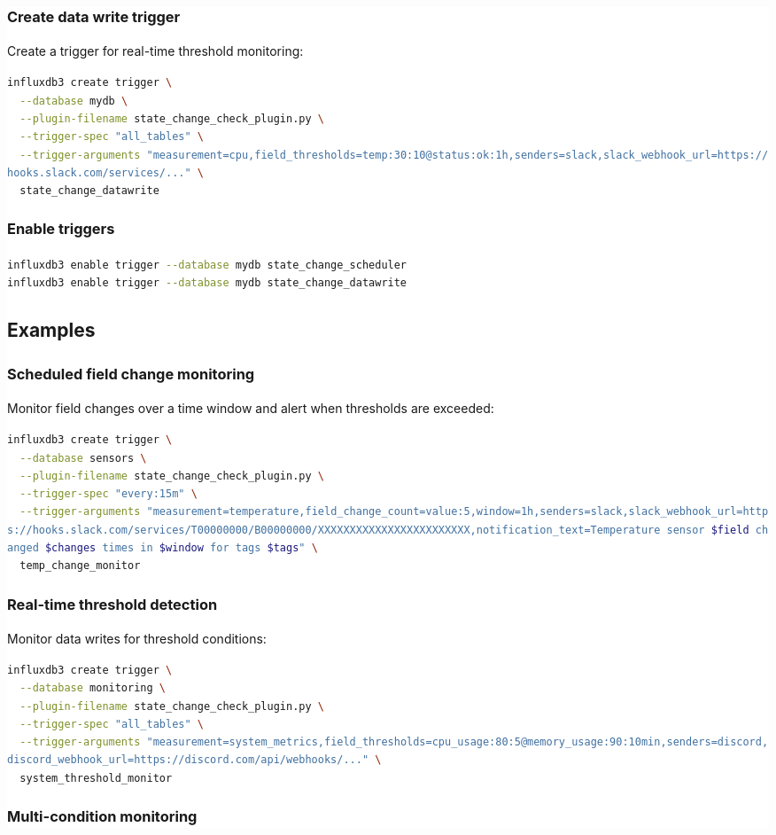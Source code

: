### Create data write trigger

Create a trigger for real-time threshold monitoring:

```bash
influxdb3 create trigger \
  --database mydb \
  --plugin-filename state_change_check_plugin.py \
  --trigger-spec "all_tables" \
  --trigger-arguments "measurement=cpu,field_thresholds=temp:30:10@status:ok:1h,senders=slack,slack_webhook_url=https://hooks.slack.com/services/..." \
  state_change_datawrite
```

### Enable triggers

```bash
influxdb3 enable trigger --database mydb state_change_scheduler
influxdb3 enable trigger --database mydb state_change_datawrite
```

## Examples

### Scheduled field change monitoring

Monitor field changes over a time window and alert when thresholds are exceeded:

```bash
influxdb3 create trigger \
  --database sensors \
  --plugin-filename state_change_check_plugin.py \
  --trigger-spec "every:15m" \
  --trigger-arguments "measurement=temperature,field_change_count=value:5,window=1h,senders=slack,slack_webhook_url=https://hooks.slack.com/services/T00000000/B00000000/XXXXXXXXXXXXXXXXXXXXXXXX,notification_text=Temperature sensor $field changed $changes times in $window for tags $tags" \
  temp_change_monitor
```

### Real-time threshold detection

Monitor data writes for threshold conditions:

```bash
influxdb3 create trigger \
  --database monitoring \
  --plugin-filename state_change_check_plugin.py \
  --trigger-spec "all_tables" \
  --trigger-arguments "measurement=system_metrics,field_thresholds=cpu_usage:80:5@memory_usage:90:10min,senders=discord,discord_webhook_url=https://discord.com/api/webhooks/..." \
  system_threshold_monitor
```

### Multi-condition monitoring
